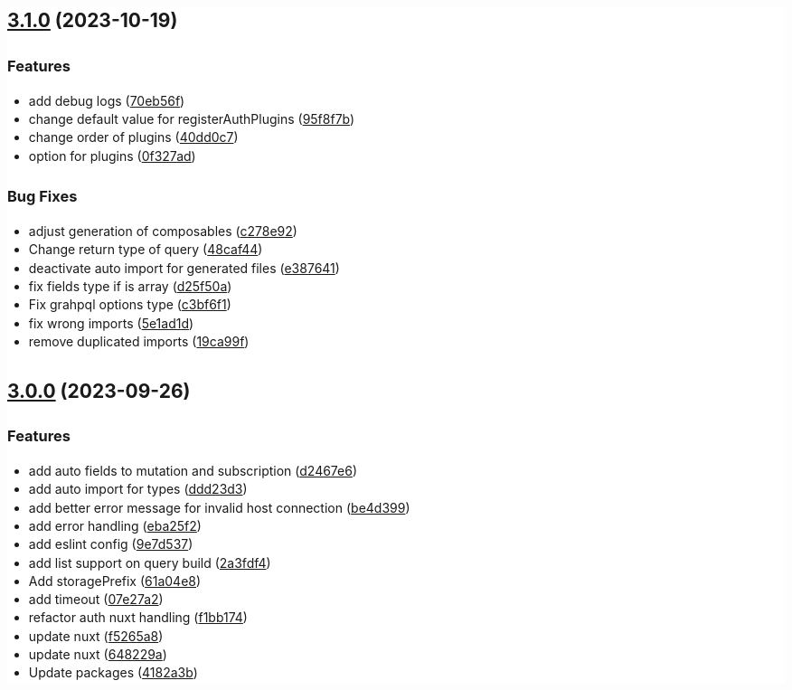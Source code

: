 ## [3.1.0](https://github.com/lenneTech/nuxt-base/compare/v3.0.0...v3.1.0) (2023-10-19)


### Features

* add debug logs ([70eb56f](https://github.com/lenneTech/nuxt-base/commit/70eb56fed673baddc0fba0551993cc9d64c80beb))
* change default value for registerAuthPlugins ([95f8f7b](https://github.com/lenneTech/nuxt-base/commit/95f8f7ba73642f3f5fd9082535b4235303135927))
* change order of plugins ([40dd0c7](https://github.com/lenneTech/nuxt-base/commit/40dd0c7117965b8c90ff96489cebf7e1360826a7))
* option for plugins ([0f327ad](https://github.com/lenneTech/nuxt-base/commit/0f327adfd9705d420a848f04d6973a87daa2300f))


### Bug Fixes

* adjust generation of composables ([c278e92](https://github.com/lenneTech/nuxt-base/commit/c278e92dce13d64e69481e37868f044863fda142))
* Change return type of query ([48caf44](https://github.com/lenneTech/nuxt-base/commit/48caf445e83b37099f479c617786728796f87802))
* deactivate auto import for generated files ([e387641](https://github.com/lenneTech/nuxt-base/commit/e387641314051e4bad68af48d9a7280bc6f0303d))
* fix fields type if is array ([d25f50a](https://github.com/lenneTech/nuxt-base/commit/d25f50af125ef6aa2141aeffa126a80b68703284))
* Fix grahpql options type ([c3bf6f1](https://github.com/lenneTech/nuxt-base/commit/c3bf6f16c61bae94645c75d71ff2f2c69d7be61c))
* fix wrong imports ([5e1ad1d](https://github.com/lenneTech/nuxt-base/commit/5e1ad1db2f79fdff8aa9e9e5bc2a3673c9e08fe2))
* remove duplicated imports ([19ca99f](https://github.com/lenneTech/nuxt-base/commit/19ca99ff9b9250e27e24361e5e3f22efc38ee893))

## [3.0.0](https://github.com/lenneTech/nuxt-base/compare/v2.0.2-dev.0...v3.0.0) (2023-09-26)


### Features

* add auto fields to mutation and subscription ([d2467e6](https://github.com/lenneTech/nuxt-base/commit/d2467e63be55e2cae1a61fc5cbd060beb4211d52))
* add auto import for types ([ddd23d3](https://github.com/lenneTech/nuxt-base/commit/ddd23d3307a8ac386d7c5a5a58a31bd405057224))
* add better error message for invalid host connection ([be4d399](https://github.com/lenneTech/nuxt-base/commit/be4d399cbef68fd7ffe3dd984179a49311b3a77d))
* add error handling ([eba25f2](https://github.com/lenneTech/nuxt-base/commit/eba25f21d0e107319ccaac609305402a198e33d7))
* add eslint config ([9e7d537](https://github.com/lenneTech/nuxt-base/commit/9e7d537792eefae7c7e8f5677120d14dbad40165))
* add list support on query build ([2a3fdf4](https://github.com/lenneTech/nuxt-base/commit/2a3fdf4c1e758c99d67f010dfa8e4d847727c8a8))
* Add storagePrefix ([61a04e8](https://github.com/lenneTech/nuxt-base/commit/61a04e8f396429dcf63838ac3a3cf47af7fc9644))
* add timeout ([07e27a2](https://github.com/lenneTech/nuxt-base/commit/07e27a2bfc1bf1736851f08842088dd441fda4f5))
* refactor auth nuxt handling ([f1bb174](https://github.com/lenneTech/nuxt-base/commit/f1bb174e11e4013bd347d9c7ce03a4e0a2778fc3))
* update nuxt ([f5265a8](https://github.com/lenneTech/nuxt-base/commit/f5265a8acb121efd7bfd92168c12d1b4c6079154))
* update nuxt ([648229a](https://github.com/lenneTech/nuxt-base/commit/648229af5002d6e3289919db9f22eb5eb304b74e))
* Update packages ([4182a3b](https://github.com/lenneTech/nuxt-base/commit/4182a3bc9a2b3f590cbfdbd84c399315076cb48e))
